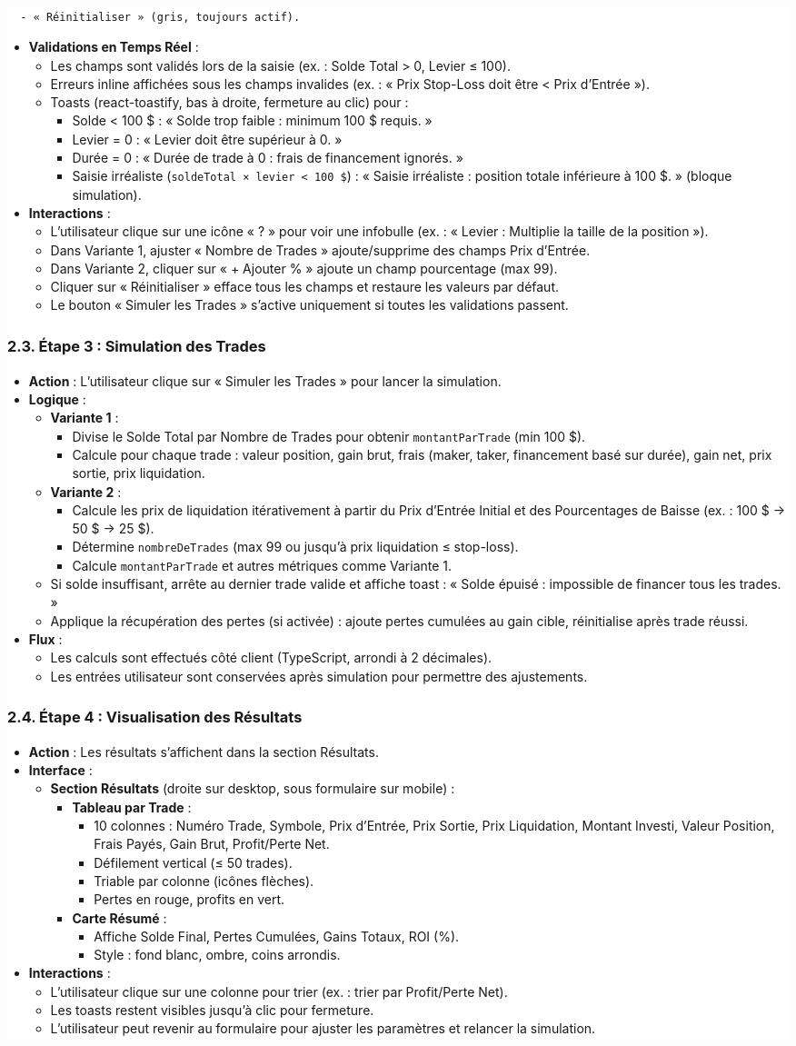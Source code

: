       - « Réinitialiser » (gris, toujours actif).
- **Validations en Temps Réel** :
  - Les champs sont validés lors de la saisie (ex. : Solde Total > 0, Levier ≤ 100).
  - Erreurs inline affichées sous les champs invalides (ex. : « Prix Stop-Loss doit être < Prix d’Entrée »).
  - Toasts (react-toastify, bas à droite, fermeture au clic) pour :
    - Solde < 100 $ : « Solde trop faible : minimum 100 $ requis. »
    - Levier = 0 : « Levier doit être supérieur à 0. »
    - Durée = 0 : « Durée de trade à 0 : frais de financement ignorés. »
    - Saisie irréaliste (`soldeTotal × levier < 100 $`) : « Saisie irréaliste : position totale inférieure à 100 $. » (bloque simulation).
- **Interactions** :
  - L’utilisateur clique sur une icône « ? » pour voir une infobulle (ex. : « Levier : Multiplie la taille de la position »).
  - Dans Variante 1, ajuster « Nombre de Trades » ajoute/supprime des champs Prix d’Entrée.
  - Dans Variante 2, cliquer sur « + Ajouter % » ajoute un champ pourcentage (max 99).
  - Cliquer sur « Réinitialiser » efface tous les champs et restaure les valeurs par défaut.
  - Le bouton « Simuler les Trades » s’active uniquement si toutes les validations passent.

### 2.3. Étape 3 : Simulation des Trades

- **Action** : L’utilisateur clique sur « Simuler les Trades » pour lancer la simulation.
- **Logique** :
  - **Variante 1** :
    - Divise le Solde Total par Nombre de Trades pour obtenir `montantParTrade` (min 100 $).
    - Calcule pour chaque trade : valeur position, gain brut, frais (maker, taker, financement basé sur durée), gain net, prix sortie, prix liquidation.
  - **Variante 2** :
    - Calcule les prix de liquidation itérativement à partir du Prix d’Entrée Initial et des Pourcentages de Baisse (ex. : 100 $ → 50 $ → 25 $).
    - Détermine `nombreDeTrades` (max 99 ou jusqu’à prix liquidation ≤ stop-loss).
    - Calcule `montantParTrade` et autres métriques comme Variante 1.
  - Si solde insuffisant, arrête au dernier trade valide et affiche toast : « Solde épuisé : impossible de financer tous les trades. »
  - Applique la récupération des pertes (si activée) : ajoute pertes cumulées au gain cible, réinitialise après trade réussi.
- **Flux** :
  - Les calculs sont effectués côté client (TypeScript, arrondi à 2 décimales).
  - Les entrées utilisateur sont conservées après simulation pour permettre des ajustements.

### 2.4. Étape 4 : Visualisation des Résultats

- **Action** : Les résultats s’affichent dans la section Résultats.
- **Interface** :
  - **Section Résultats** (droite sur desktop, sous formulaire sur mobile) :
    - **Tableau par Trade** :
      - 10 colonnes : Numéro Trade, Symbole, Prix d’Entrée, Prix Sortie, Prix Liquidation, Montant Investi, Valeur Position, Frais Payés, Gain Brut, Profit/Perte Net.
      - Défilement vertical (≤ 50 trades).
      - Triable par colonne (icônes flèches).
      - Pertes en rouge, profits en vert.
    - **Carte Résumé** :
      - Affiche Solde Final, Pertes Cumulées, Gains Totaux, ROI (%).
      - Style : fond blanc, ombre, coins arrondis.
- **Interactions** :
  - L’utilisateur clique sur une colonne pour trier (ex. : trier par Profit/Perte Net).
  - Les toasts restent visibles jusqu’à clic pour fermeture.
  - L’utilisateur peut revenir au formulaire pour ajuster les paramètres et relancer la simulation.
